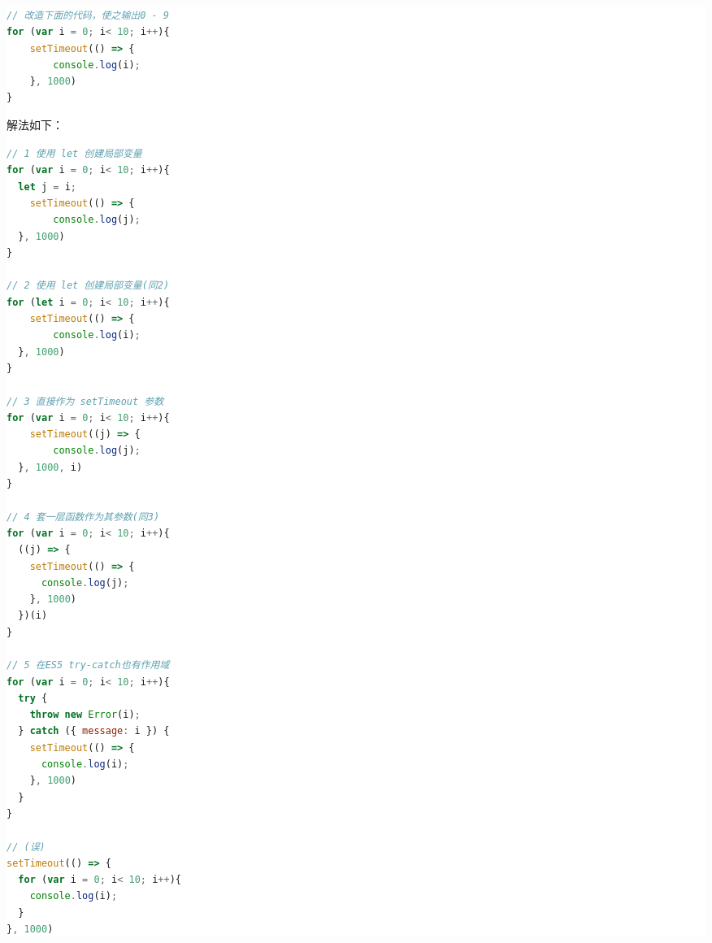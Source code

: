 ```js
// 改造下面的代码，使之输出0 - 9
for (var i = 0; i< 10; i++){
	setTimeout(() => {
		console.log(i);
    }, 1000)
}
```

解法如下：

```js
// 1 使用 let 创建局部变量
for (var i = 0; i< 10; i++){
  let j = i;
	setTimeout(() => {
		console.log(j);
  }, 1000)
}

// 2 使用 let 创建局部变量(同2)
for (let i = 0; i< 10; i++){
	setTimeout(() => {
		console.log(i);
  }, 1000)
}

// 3 直接作为 setTimeout 参数
for (var i = 0; i< 10; i++){
	setTimeout((j) => {
		console.log(j);
  }, 1000, i)
}

// 4 套一层函数作为其参数(同3)
for (var i = 0; i< 10; i++){
  ((j) => {
    setTimeout(() => {
      console.log(j);
    }, 1000)
  })(i)
}

// 5 在ES5 try-catch也有作用域
for (var i = 0; i< 10; i++){
  try {
    throw new Error(i);
  } catch ({ message: i }) {
    setTimeout(() => {
      console.log(i);
    }, 1000)
  }
}

// (误)
setTimeout(() => {
  for (var i = 0; i< 10; i++){
    console.log(i);
  }
}, 1000)
```
